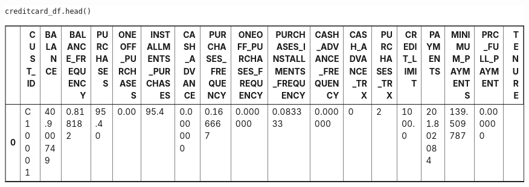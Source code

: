 
```
creditcard_df.head()
```





  <div id="df-3fb60bcb-eeae-48d4-9ff4-40b231557387" class="colab-df-container">
    <div>
<style scoped>
    .dataframe tbody tr th:only-of-type {
        vertical-align: middle;
    }

    .dataframe tbody tr th {
        vertical-align: top;
    }

    .dataframe thead th {
        text-align: right;
    }
</style>
<table border="1" class="dataframe">
  <thead>
    <tr style="text-align: right;">
      <th></th>
      <th>CUST_ID</th>
      <th>BALANCE</th>
      <th>BALANCE_FREQUENCY</th>
      <th>PURCHASES</th>
      <th>ONEOFF_PURCHASES</th>
      <th>INSTALLMENTS_PURCHASES</th>
      <th>CASH_ADVANCE</th>
      <th>PURCHASES_FREQUENCY</th>
      <th>ONEOFF_PURCHASES_FREQUENCY</th>
      <th>PURCHASES_INSTALLMENTS_FREQUENCY</th>
      <th>CASH_ADVANCE_FREQUENCY</th>
      <th>CASH_ADVANCE_TRX</th>
      <th>PURCHASES_TRX</th>
      <th>CREDIT_LIMIT</th>
      <th>PAYMENTS</th>
      <th>MINIMUM_PAYMENTS</th>
      <th>PRC_FULL_PAYMENT</th>
      <th>TENURE</th>
    </tr>
  </thead>
  <tbody>
    <tr>
      <th>0</th>
      <td>C10001</td>
      <td>40.900749</td>
      <td>0.818182</td>
      <td>95.40</td>
      <td>0.00</td>
      <td>95.4</td>
      <td>0.000000</td>
      <td>0.166667</td>
      <td>0.000000</td>
      <td>0.083333</td>
      <td>0.000000</td>
      <td>0</td>
      <td>2</td>
      <td>1000.0</td>
      <td>201.802084</td>
      <td>139.509787</td>
      <td>0.000000</td>